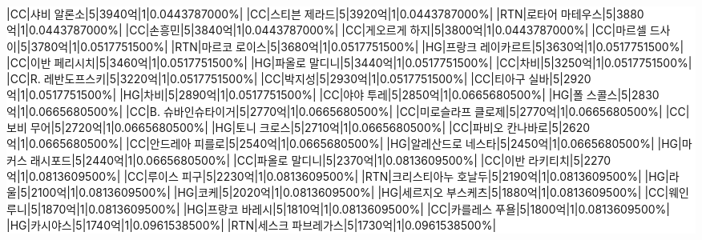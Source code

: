 |CC|샤비 알론소|5|3940억|1|0.0443787000%|
|CC|스티븐 제라드|5|3920억|1|0.0443787000%|
|RTN|로타어 마테우스|5|3880억|1|0.0443787000%|
|CC|손흥민|5|3840억|1|0.0443787000%|
|CC|게오르게 하지|5|3800억|1|0.0443787000%|
|CC|마르셀 드사이|5|3780억|1|0.0517751500%|
|RTN|마르코 로이스|5|3680억|1|0.0517751500%|
|HG|프랑크 레이카르트|5|3630억|1|0.0517751500%|
|CC|이반 페리시치|5|3460억|1|0.0517751500%|
|HG|파올로 말디니|5|3440억|1|0.0517751500%|
|CC|차비|5|3250억|1|0.0517751500%|
|CC|R. 레반도프스키|5|3220억|1|0.0517751500%|
|CC|박지성|5|2930억|1|0.0517751500%|
|CC|티아구 실바|5|2920억|1|0.0517751500%|
|HG|차비|5|2890억|1|0.0517751500%|
|CC|야야 투레|5|2850억|1|0.0665680500%|
|HG|폴 스콜스|5|2830억|1|0.0665680500%|
|CC|B. 슈바인슈타이거|5|2770억|1|0.0665680500%|
|CC|미로슬라프 클로제|5|2770억|1|0.0665680500%|
|CC|보비 무어|5|2720억|1|0.0665680500%|
|HG|토니 크로스|5|2710억|1|0.0665680500%|
|CC|파비오 칸나바로|5|2620억|1|0.0665680500%|
|CC|안드레아 피를로|5|2540억|1|0.0665680500%|
|HG|알레산드로 네스타|5|2450억|1|0.0665680500%|
|HG|마커스 래시포드|5|2440억|1|0.0665680500%|
|CC|파올로 말디니|5|2370억|1|0.0813609500%|
|CC|이반 라키티치|5|2270억|1|0.0813609500%|
|CC|루이스 피구|5|2230억|1|0.0813609500%|
|RTN|크리스티아누 호날두|5|2190억|1|0.0813609500%|
|HG|라울|5|2100억|1|0.0813609500%|
|HG|코케|5|2020억|1|0.0813609500%|
|HG|세르지오 부스케츠|5|1880억|1|0.0813609500%|
|CC|웨인 루니|5|1870억|1|0.0813609500%|
|HG|프랑코 바레시|5|1810억|1|0.0813609500%|
|CC|카를레스 푸욜|5|1800억|1|0.0813609500%|
|HG|카시야스|5|1740억|1|0.0961538500%|
|RTN|세스크 파브레가스|5|1730억|1|0.0961538500%|